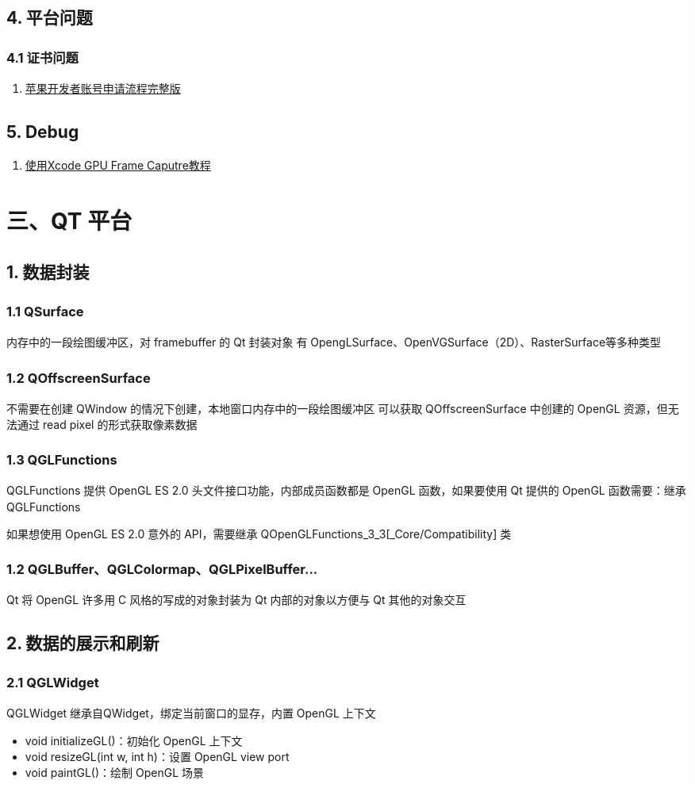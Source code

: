 ## 4. 平台问题

### 4.1 证书问题

1. [苹果开发者账号申请流程完整版](https://www.jianshu.com/p/655380201685)



## 5. Debug

1. [使用Xcode GPU Frame Caputre教程](https://www.cnblogs.com/TracePlus/p/4093830.html)





# 三、QT 平台

## 1. 数据封装

### 1.1 QSurface

内存中的一段绘图缓冲区，对 framebuffer 的 Qt 封装对象
有 OpengLSurface、OpenVGSurface（2D）、RasterSurface等多种类型



### 1.2 QOffscreenSurface

不需要在创建 QWindow 的情况下创建，本地窗口内存中的一段绘图缓冲区
可以获取 QOffscreenSurface 中创建的 OpenGL 资源，但无法通过 read pixel 的形式获取像素数据



### 1.3 QGLFunctions

QGLFunctions 提供 OpenGL ES 2.0 头文件接口功能，内部成员函数都是 OpenGL 函数，如果要使用 Qt 提供的 OpenGL 函数需要：继承 QGLFunctions 

如果想使用 OpenGL ES 2.0 意外的 API，需要继承 QOpenGLFunctions_3_3[_Core/Compatibility] 类



### 1.2 QGLBuffer、QGLColormap、QGLPixelBuffer...

Qt 将 OpenGL 许多用 C 风格的写成的对象封装为 Qt 内部的对象以方便与 Qt 其他的对象交互





## 2. 数据的展示和刷新

### 2.1 QGLWidget

QGLWidget 继承自QWidget，绑定当前窗口的显存，内置 OpenGL 上下文

- void initializeGL()：初始化 OpenGL 上下文
- void resizeGL(int w, int h)：设置 OpenGL view port
- void paintGL()：绘制 OpenGL 场景
